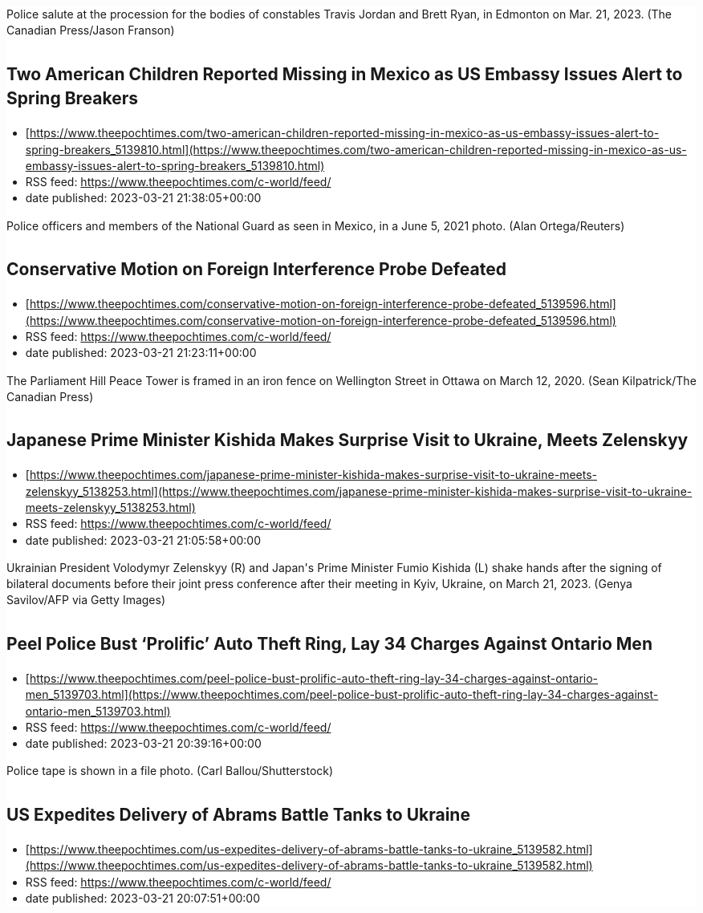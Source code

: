 Police salute at the procession for the bodies of constables Travis Jordan and Brett Ryan, in Edmonton on Mar. 21, 2023. (The Canadian Press/Jason Franson)

## Two American Children Reported Missing in Mexico as US Embassy Issues Alert to Spring Breakers
 - [https://www.theepochtimes.com/two-american-children-reported-missing-in-mexico-as-us-embassy-issues-alert-to-spring-breakers_5139810.html](https://www.theepochtimes.com/two-american-children-reported-missing-in-mexico-as-us-embassy-issues-alert-to-spring-breakers_5139810.html)
 - RSS feed: https://www.theepochtimes.com/c-world/feed/
 - date published: 2023-03-21 21:38:05+00:00

Police officers and members of the National Guard as seen in Mexico, in a June 5, 2021 photo. (Alan Ortega/Reuters)

## Conservative Motion on Foreign Interference Probe Defeated
 - [https://www.theepochtimes.com/conservative-motion-on-foreign-interference-probe-defeated_5139596.html](https://www.theepochtimes.com/conservative-motion-on-foreign-interference-probe-defeated_5139596.html)
 - RSS feed: https://www.theepochtimes.com/c-world/feed/
 - date published: 2023-03-21 21:23:11+00:00

The Parliament Hill Peace Tower is framed in an iron fence on Wellington Street in Ottawa on March 12, 2020. (Sean Kilpatrick/The Canadian Press)

## Japanese Prime Minister Kishida Makes Surprise Visit to Ukraine, Meets Zelenskyy
 - [https://www.theepochtimes.com/japanese-prime-minister-kishida-makes-surprise-visit-to-ukraine-meets-zelenskyy_5138253.html](https://www.theepochtimes.com/japanese-prime-minister-kishida-makes-surprise-visit-to-ukraine-meets-zelenskyy_5138253.html)
 - RSS feed: https://www.theepochtimes.com/c-world/feed/
 - date published: 2023-03-21 21:05:58+00:00

Ukrainian President Volodymyr Zelenskyy (R) and Japan's Prime Minister Fumio Kishida (L) shake hands after the signing of bilateral documents before their joint press conference after their meeting in Kyiv, Ukraine, on March 21, 2023. (Genya Savilov/AFP via Getty Images)

## Peel Police Bust ‘Prolific’ Auto Theft Ring, Lay 34 Charges Against Ontario Men
 - [https://www.theepochtimes.com/peel-police-bust-prolific-auto-theft-ring-lay-34-charges-against-ontario-men_5139703.html](https://www.theepochtimes.com/peel-police-bust-prolific-auto-theft-ring-lay-34-charges-against-ontario-men_5139703.html)
 - RSS feed: https://www.theepochtimes.com/c-world/feed/
 - date published: 2023-03-21 20:39:16+00:00

Police tape is shown in a file photo. (Carl Ballou/Shutterstock)

## US Expedites Delivery of Abrams Battle Tanks to Ukraine
 - [https://www.theepochtimes.com/us-expedites-delivery-of-abrams-battle-tanks-to-ukraine_5139582.html](https://www.theepochtimes.com/us-expedites-delivery-of-abrams-battle-tanks-to-ukraine_5139582.html)
 - RSS feed: https://www.theepochtimes.com/c-world/feed/
 - date published: 2023-03-21 20:07:51+00:00
